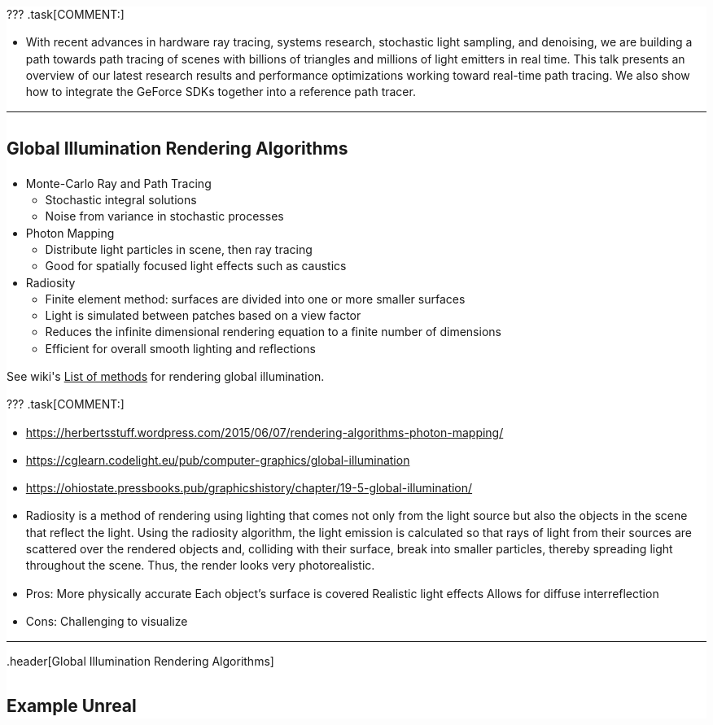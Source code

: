 

???
.task[COMMENT:]  

* With recent advances in hardware ray tracing, systems research, stochastic light sampling, and denoising, we are building a path towards path tracing of scenes with billions of triangles and millions of light emitters in real time. This talk presents an overview of our latest research results and performance optimizations working toward real-time path tracing. We also show how to integrate the GeForce SDKs together into a reference path tracer.

---

## Global Illumination Rendering Algorithms


* Monte-Carlo Ray and Path Tracing
    * Stochastic integral solutions
    * Noise from variance in stochastic processes
* Photon Mapping
    * Distribute light particles in scene, then ray tracing
    * Good for spatially focused light effects such as caustics
* Radiosity
    * Finite element method: surfaces are divided into one or more smaller surfaces
    * Light is simulated between patches based on a view factor
    * Reduces the infinite dimensional rendering equation to a finite number of dimensions
    * Efficient for overall smooth lighting and reflections

See wiki's [List of methods](https://en.wikipedia.org/wiki/Global_illumination) for rendering global illumination.

???
.task[COMMENT:]  

* https://herbertsstuff.wordpress.com/2015/06/07/rendering-algorithms-photon-mapping/
* https://cglearn.codelight.eu/pub/computer-graphics/global-illumination
* https://ohiostate.pressbooks.pub/graphicshistory/chapter/19-5-global-illumination/

* Radiosity is a method of rendering using lighting that comes not only from the light source but also the objects in the scene that reflect the light. Using the radiosity algorithm, the light emission is calculated so that rays of light from their sources are scattered over the rendered objects and, colliding with their surface, break into smaller particles, thereby spreading light throughout the scene. Thus, the render looks very photorealistic.
* Pros:
    More physically accurate
    Each object’s surface is covered
    Realistic light effects
    Allows for diffuse interreflection
* Cons:
    Challenging to visualize

---
.header[Global Illumination Rendering Algorithms]

## Example Unreal
